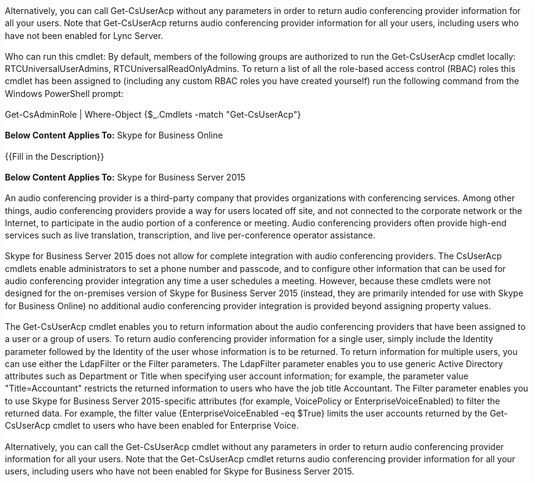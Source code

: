 Alternatively, you can call Get-CsUserAcp without any parameters in order to return audio conferencing provider information for all your users.
Note that Get-CsUserAcp returns audio conferencing provider information for all your users, including users who have not been enabled for Lync Server.

Who can run this cmdlet: By default, members of the following groups are authorized to run the Get-CsUserAcp cmdlet locally: RTCUniversalUserAdmins, RTCUniversalReadOnlyAdmins.
To return a list of all the role-based access control (RBAC) roles this cmdlet has been assigned to (including any custom RBAC roles you have created yourself) run the following command from the Windows PowerShell prompt:

Get-CsAdminRole | Where-Object {$_.Cmdlets -match "Get-CsUserAcp"}

**Below Content Applies To:** Skype for Business Online

{{Fill in the Description}}

**Below Content Applies To:** Skype for Business Server 2015

An audio conferencing provider is a third-party company that provides organizations with conferencing services.
Among other things, audio conferencing providers provide a way for users located off site, and not connected to the corporate network or the Internet, to participate in the audio portion of a conference or meeting.
Audio conferencing providers often provide high-end services such as live translation, transcription, and live per-conference operator assistance.

Skype for Business Server 2015 does not allow for complete integration with audio conferencing providers.
The CsUserAcp cmdlets enable administrators to set a phone number and passcode, and to configure other information that can be used for audio conferencing provider integration any time a user schedules a meeting.
However, because these cmdlets were not designed for the on-premises version of Skype for Business Server 2015 (instead, they are primarily intended for use with Skype for Business Online) no additional audio conferencing provider integration is provided beyond assigning property values.

The Get-CsUserAcp cmdlet enables you to return information about the audio conferencing providers that have been assigned to a user or a group of users.
To return audio conferencing provider information for a single user, simply include the Identity parameter followed by the Identity of the user whose information is to be returned.
To return information for multiple users, you can use either the LdapFilter or the Filter parameters.
The LdapFilter parameter enables you to use generic Active Directory attributes such as Department or Title when specifying user account information; for example, the parameter value "Title=Accountant" restricts the returned information to users who have the job title Accountant.
The Filter parameter enables you to use Skype for Business Server 2015-specific attributes (for example, VoicePolicy or EnterpriseVoiceEnabled) to filter the returned data.
For example, the filter value {EnterpriseVoiceEnabled -eq $True} limits the user accounts returned by the Get-CsUserAcp cmdlet to users who have been enabled for Enterprise Voice.

Alternatively, you can call the Get-CsUserAcp cmdlet without any parameters in order to return audio conferencing provider information for all your users.
Note that the Get-CsUserAcp cmdlet returns audio conferencing provider information for all your users, including users who have not been enabled for Skype for Business Server 2015.

